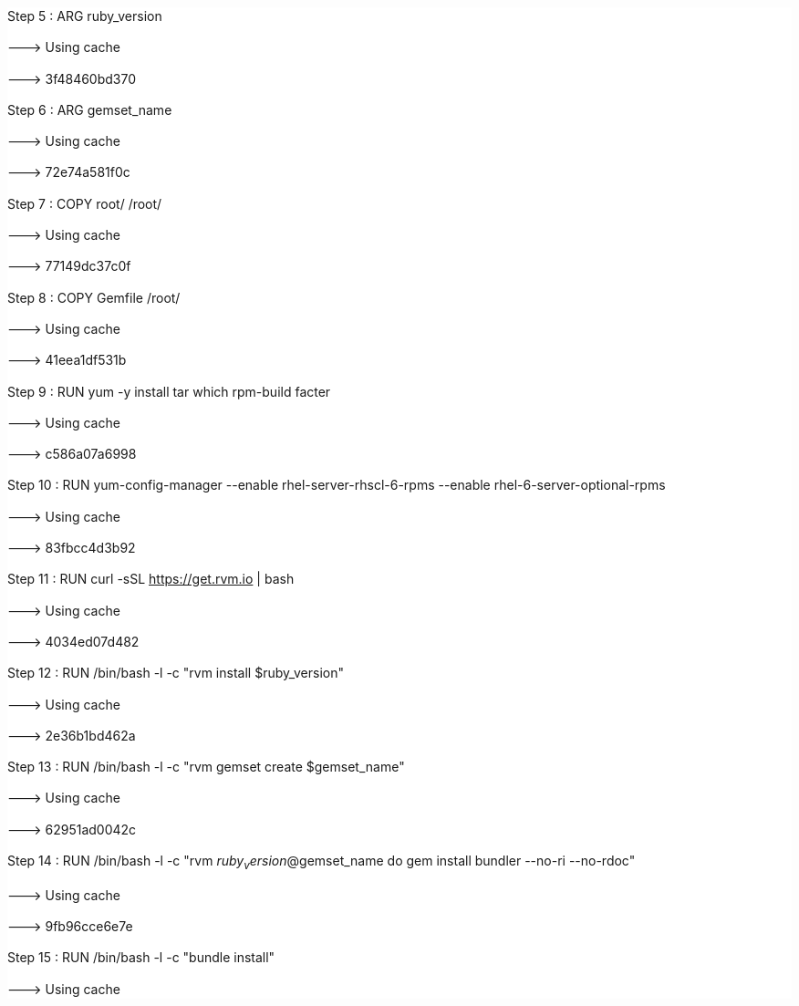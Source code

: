Step 5 : ARG ruby_version

---> Using cache

---> 3f48460bd370

Step 6 : ARG gemset_name

---> Using cache

---> 72e74a581f0c

Step 7 : COPY root/ /root/

---> Using cache

---> 77149dc37c0f

Step 8 : COPY Gemfile /root/

---> Using cache

---> 41eea1df531b

Step 9 : RUN yum -y install tar which rpm-build facter

---> Using cache

---> c586a07a6998

Step 10 : RUN yum-config-manager --enable rhel-server-rhscl-6-rpms --enable rhel-6-server-optional-rpms

---> Using cache

---> 83fbcc4d3b92

Step 11 : RUN curl -sSL https://get.rvm.io | bash

---> Using cache

---> 4034ed07d482

Step 12 : RUN /bin/bash -l -c "rvm install $ruby_version"

---> Using cache

---> 2e36b1bd462a

Step 13 : RUN /bin/bash -l -c "rvm gemset create $gemset_name"

---> Using cache

---> 62951ad0042c

Step 14 : RUN /bin/bash -l -c "rvm $ruby_version@$gemset_name do gem install bundler --no-ri --no-rdoc"

---> Using cache

---> 9fb96cce6e7e

Step 15 : RUN /bin/bash -l -c "bundle install"

---> Using cache
